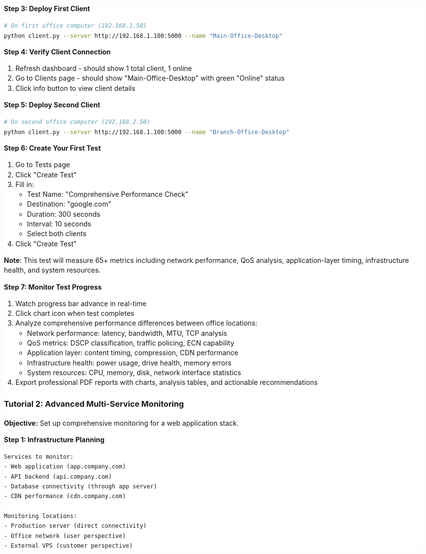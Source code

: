 **Step 3: Deploy First Client**
```bash
# On first office computer (192.168.1.50)
python client.py --server http://192.168.1.100:5000 --name "Main-Office-Desktop"
```

**Step 4: Verify Client Connection**
1. Refresh dashboard - should show 1 total client, 1 online
2. Go to Clients page - should show "Main-Office-Desktop" with green "Online" status
3. Click info button to view client details

**Step 5: Deploy Second Client**
```bash
# On second office computer (192.168.2.50)
python client.py --server http://192.168.1.100:5000 --name "Branch-Office-Desktop"
```

**Step 6: Create Your First Test**
1. Go to Tests page
2. Click "Create Test"
3. Fill in:
   - Test Name: "Comprehensive Performance Check"
   - Destination: "google.com"
   - Duration: 300 seconds
   - Interval: 10 seconds
   - Select both clients
4. Click "Create Test"

**Note**: This test will measure 65+ metrics including network performance, QoS analysis, application-layer timing, infrastructure health, and system resources.

**Step 7: Monitor Test Progress**
1. Watch progress bar advance in real-time
2. Click chart icon when test completes
3. Analyze comprehensive performance differences between office locations:
   - Network performance: latency, bandwidth, MTU, TCP analysis
   - QoS metrics: DSCP classification, traffic policing, ECN capability
   - Application layer: content timing, compression, CDN performance
   - Infrastructure health: power usage, drive health, memory errors
   - System resources: CPU, memory, disk, network interface statistics
4. Export professional PDF reports with charts, analysis tables, and actionable recommendations

### Tutorial 2: Advanced Multi-Service Monitoring

**Objective:** Set up comprehensive monitoring for a web application stack.

**Step 1: Infrastructure Planning**
```
Services to monitor:
- Web application (app.company.com)
- API backend (api.company.com)
- Database connectivity (through app server)
- CDN performance (cdn.company.com)

Monitoring locations:
- Production server (direct connectivity)
- Office network (user perspective)
- External VPS (customer perspective)
```
